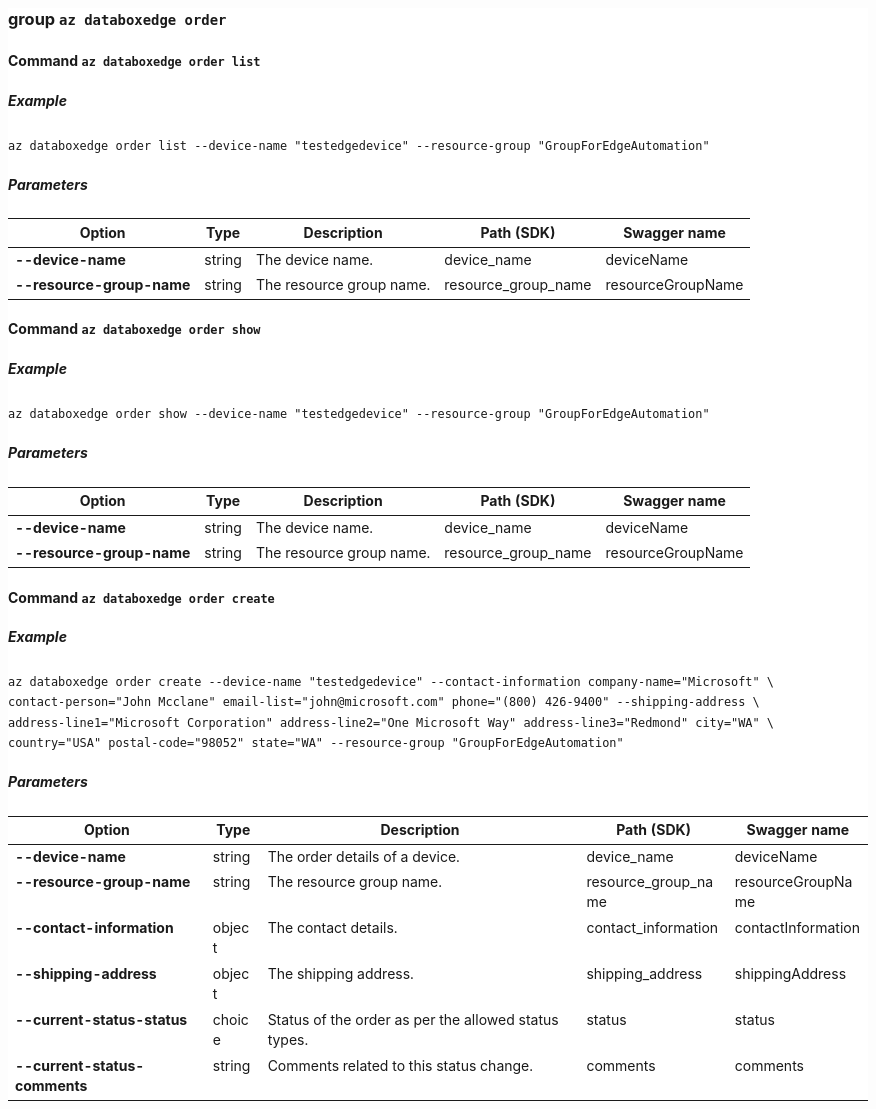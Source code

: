 ### group `az databoxedge order`
#### <a name="OrdersListByDataBoxEdgeDevice">Command `az databoxedge order list`</a>

##### <a name="ExamplesOrdersListByDataBoxEdgeDevice">Example</a>
```
az databoxedge order list --device-name "testedgedevice" --resource-group "GroupForEdgeAutomation"
```
##### <a name="ParametersOrdersListByDataBoxEdgeDevice">Parameters</a> 
|Option|Type|Description|Path (SDK)|Swagger name|
|------|----|-----------|----------|------------|
|**--device-name**|string|The device name.|device_name|deviceName|
|**--resource-group-name**|string|The resource group name.|resource_group_name|resourceGroupName|

#### <a name="OrdersGet">Command `az databoxedge order show`</a>

##### <a name="ExamplesOrdersGet">Example</a>
```
az databoxedge order show --device-name "testedgedevice" --resource-group "GroupForEdgeAutomation"
```
##### <a name="ParametersOrdersGet">Parameters</a> 
|Option|Type|Description|Path (SDK)|Swagger name|
|------|----|-----------|----------|------------|
|**--device-name**|string|The device name.|device_name|deviceName|
|**--resource-group-name**|string|The resource group name.|resource_group_name|resourceGroupName|

#### <a name="OrdersCreateOrUpdate#Create">Command `az databoxedge order create`</a>

##### <a name="ExamplesOrdersCreateOrUpdate#Create">Example</a>
```
az databoxedge order create --device-name "testedgedevice" --contact-information company-name="Microsoft" \
contact-person="John Mcclane" email-list="john@microsoft.com" phone="(800) 426-9400" --shipping-address \
address-line1="Microsoft Corporation" address-line2="One Microsoft Way" address-line3="Redmond" city="WA" \
country="USA" postal-code="98052" state="WA" --resource-group "GroupForEdgeAutomation"
```
##### <a name="ParametersOrdersCreateOrUpdate#Create">Parameters</a> 
|Option|Type|Description|Path (SDK)|Swagger name|
|------|----|-----------|----------|------------|
|**--device-name**|string|The order details of a device.|device_name|deviceName|
|**--resource-group-name**|string|The resource group name.|resource_group_name|resourceGroupName|
|**--contact-information**|object|The contact details.|contact_information|contactInformation|
|**--shipping-address**|object|The shipping address.|shipping_address|shippingAddress|
|**--current-status-status**|choice|Status of the order as per the allowed status types.|status|status|
|**--current-status-comments**|string|Comments related to this status change.|comments|comments|
